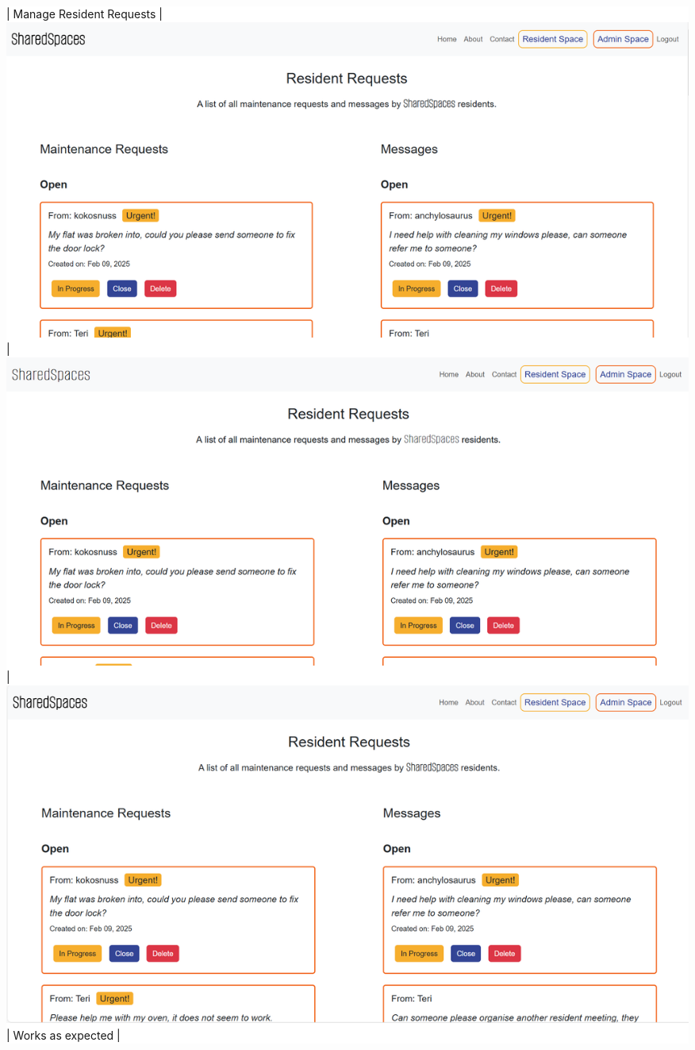 | Manage Resident Requests | ![screenshot](documentation/browsers/admin-resident-request-lenovo.png) | ![screenshot](documentation/browsers/admin-resident-request-firefox.png) | ![screenshot](documentation/browsers/admin-resident-request-edge.png) | Works as expected |